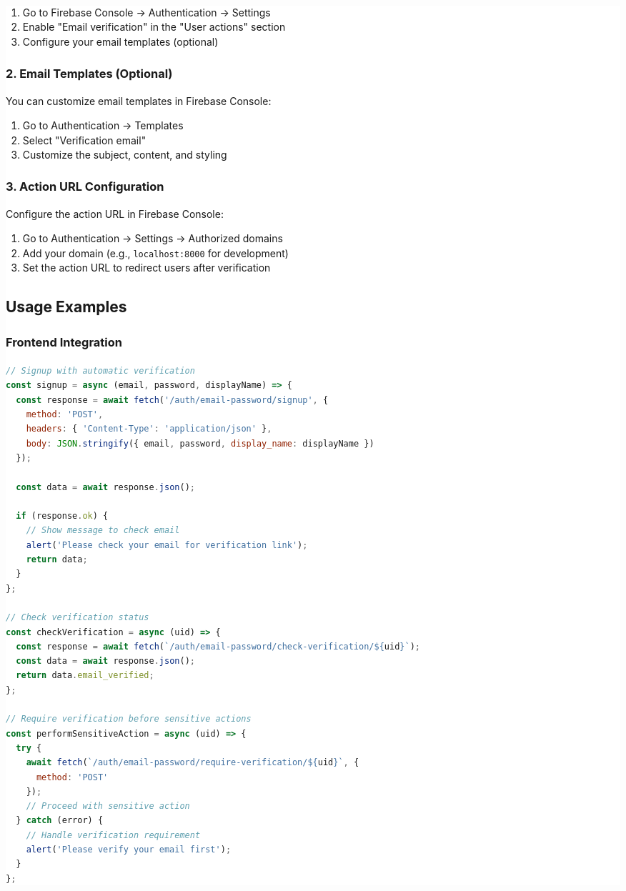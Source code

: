 1. Go to Firebase Console → Authentication → Settings
2. Enable "Email verification" in the "User actions" section
3. Configure your email templates (optional)

### 2. Email Templates (Optional)

You can customize email templates in Firebase Console:

1. Go to Authentication → Templates
2. Select "Verification email"
3. Customize the subject, content, and styling

### 3. Action URL Configuration

Configure the action URL in Firebase Console:

1. Go to Authentication → Settings → Authorized domains
2. Add your domain (e.g., `localhost:8000` for development)
3. Set the action URL to redirect users after verification

## Usage Examples

### Frontend Integration

```javascript
// Signup with automatic verification
const signup = async (email, password, displayName) => {
  const response = await fetch('/auth/email-password/signup', {
    method: 'POST',
    headers: { 'Content-Type': 'application/json' },
    body: JSON.stringify({ email, password, display_name: displayName })
  });
  
  const data = await response.json();
  
  if (response.ok) {
    // Show message to check email
    alert('Please check your email for verification link');
    return data;
  }
};

// Check verification status
const checkVerification = async (uid) => {
  const response = await fetch(`/auth/email-password/check-verification/${uid}`);
  const data = await response.json();
  return data.email_verified;
};

// Require verification before sensitive actions
const performSensitiveAction = async (uid) => {
  try {
    await fetch(`/auth/email-password/require-verification/${uid}`, {
      method: 'POST'
    });
    // Proceed with sensitive action
  } catch (error) {
    // Handle verification requirement
    alert('Please verify your email first');
  }
};
```
